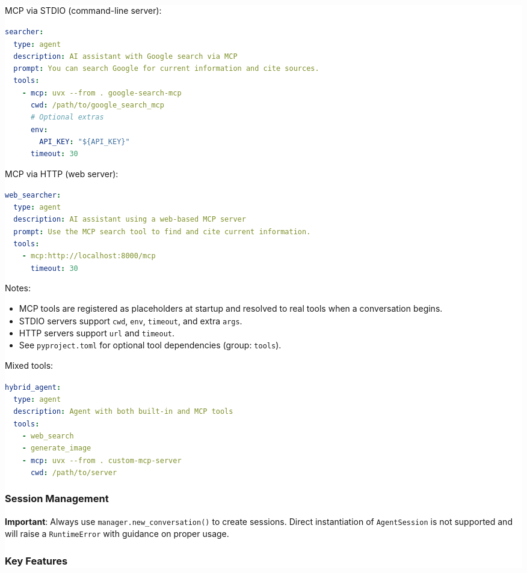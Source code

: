 MCP via STDIO (command-line server):

```yaml
searcher:
  type: agent
  description: AI assistant with Google search via MCP
  prompt: You can search Google for current information and cite sources.
  tools:
    - mcp: uvx --from . google-search-mcp
      cwd: /path/to/google_search_mcp
      # Optional extras
      env:
        API_KEY: "${API_KEY}"
      timeout: 30
```

MCP via HTTP (web server):

```yaml
web_searcher:
  type: agent
  description: AI assistant using a web-based MCP server
  prompt: Use the MCP search tool to find and cite current information.
  tools:
    - mcp:http://localhost:8000/mcp
      timeout: 30
```

Notes:
- MCP tools are registered as placeholders at startup and resolved to real tools when a conversation begins.
- STDIO servers support `cwd`, `env`, `timeout`, and extra `args`.
- HTTP servers support `url` and `timeout`.
- See `pyproject.toml` for optional tool dependencies (group: `tools`).

Mixed tools:

```yaml
hybrid_agent:
  type: agent
  description: Agent with both built-in and MCP tools
  tools:
    - web_search
    - generate_image
    - mcp: uvx --from . custom-mcp-server
      cwd: /path/to/server
```

### Session Management

**Important**: Always use `manager.new_conversation()` to create sessions. Direct instantiation of `AgentSession` is not supported and will raise a `RuntimeError` with guidance on proper usage.

### Key Features

